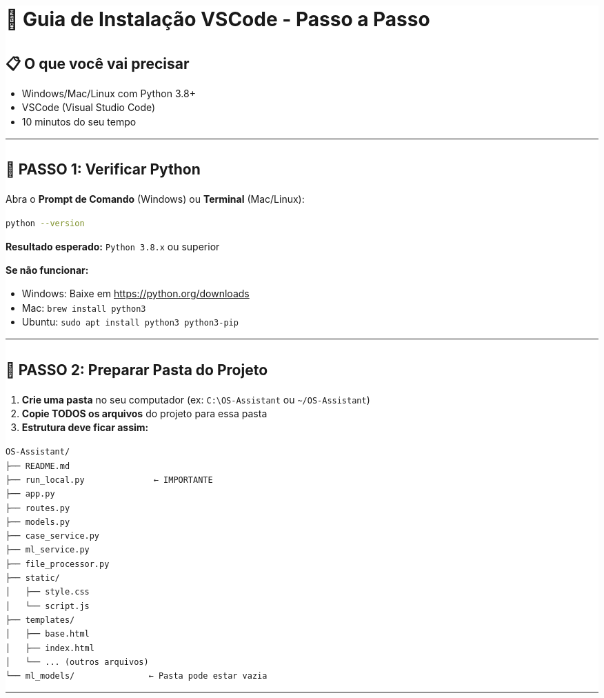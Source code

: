 # 🎯 Guia de Instalação VSCode - Passo a Passo

## 📋 O que você vai precisar
- Windows/Mac/Linux com Python 3.8+
- VSCode (Visual Studio Code)
- 10 minutos do seu tempo

---

## 🔧 PASSO 1: Verificar Python

Abra o **Prompt de Comando** (Windows) ou **Terminal** (Mac/Linux):

```bash
python --version
```

**Resultado esperado:** `Python 3.8.x` ou superior

**Se não funcionar:**
- Windows: Baixe em https://python.org/downloads
- Mac: `brew install python3`
- Ubuntu: `sudo apt install python3 python3-pip`

---

## 📁 PASSO 2: Preparar Pasta do Projeto

1. **Crie uma pasta** no seu computador (ex: `C:\OS-Assistant` ou `~/OS-Assistant`)
2. **Copie TODOS os arquivos** do projeto para essa pasta
3. **Estrutura deve ficar assim:**

```
OS-Assistant/
├── README.md
├── run_local.py              ← IMPORTANTE
├── app.py
├── routes.py
├── models.py
├── case_service.py
├── ml_service.py
├── file_processor.py
├── static/
│   ├── style.css
│   └── script.js
├── templates/
│   ├── base.html
│   ├── index.html
│   └── ... (outros arquivos)
└── ml_models/               ← Pasta pode estar vazia
```

---